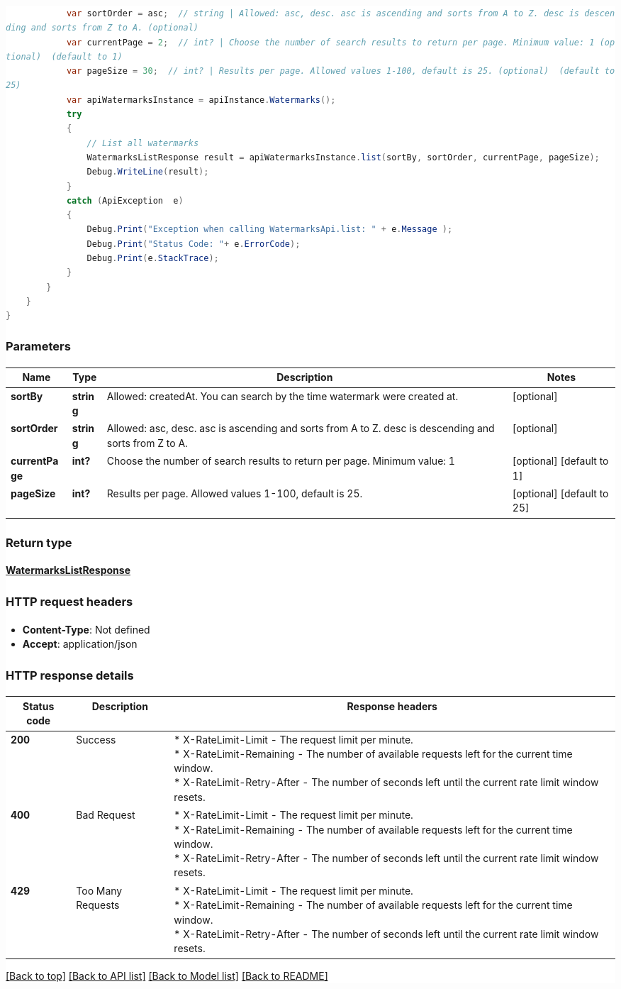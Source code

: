 ```csharp
            var sortOrder = asc;  // string | Allowed: asc, desc. asc is ascending and sorts from A to Z. desc is descending and sorts from Z to A. (optional) 
            var currentPage = 2;  // int? | Choose the number of search results to return per page. Minimum value: 1 (optional)  (default to 1)
            var pageSize = 30;  // int? | Results per page. Allowed values 1-100, default is 25. (optional)  (default to 25)
            var apiWatermarksInstance = apiInstance.Watermarks();
            try
            {
                // List all watermarks
                WatermarksListResponse result = apiWatermarksInstance.list(sortBy, sortOrder, currentPage, pageSize);
                Debug.WriteLine(result);
            }
            catch (ApiException  e)
            {
                Debug.Print("Exception when calling WatermarksApi.list: " + e.Message );
                Debug.Print("Status Code: "+ e.ErrorCode);
                Debug.Print(e.StackTrace);
            }
        }
    }
}
```

### Parameters

Name | Type | Description  | Notes
------------- | ------------- | ------------- | -------------
 **sortBy** | **string**| Allowed: createdAt. You can search by the time watermark were created at. | [optional] 
 **sortOrder** | **string**| Allowed: asc, desc. asc is ascending and sorts from A to Z. desc is descending and sorts from Z to A. | [optional] 
 **currentPage** | **int?**| Choose the number of search results to return per page. Minimum value: 1 | [optional] [default to 1]
 **pageSize** | **int?**| Results per page. Allowed values 1-100, default is 25. | [optional] [default to 25]

### Return type

[**WatermarksListResponse**](WatermarksListResponse.md)

### HTTP request headers

 - **Content-Type**: Not defined
 - **Accept**: application/json


### HTTP response details
| Status code | Description | Response headers |
|-------------|-------------|------------------|
| **200** | Success |  * X-RateLimit-Limit - The request limit per minute. <br>  * X-RateLimit-Remaining - The number of available requests left for the current time window. <br>  * X-RateLimit-Retry-After - The number of seconds left until the current rate limit window resets. <br>  |
| **400** | Bad Request |  * X-RateLimit-Limit - The request limit per minute. <br>  * X-RateLimit-Remaining - The number of available requests left for the current time window. <br>  * X-RateLimit-Retry-After - The number of seconds left until the current rate limit window resets. <br>  |
| **429** | Too Many Requests |  * X-RateLimit-Limit - The request limit per minute. <br>  * X-RateLimit-Remaining - The number of available requests left for the current time window. <br>  * X-RateLimit-Retry-After - The number of seconds left until the current rate limit window resets. <br>  |

[[Back to top]](#) [[Back to API list]](../README.md#documentation-for-api-endpoints) [[Back to Model list]](../README.md#documentation-for-models) [[Back to README]](../README.md)

